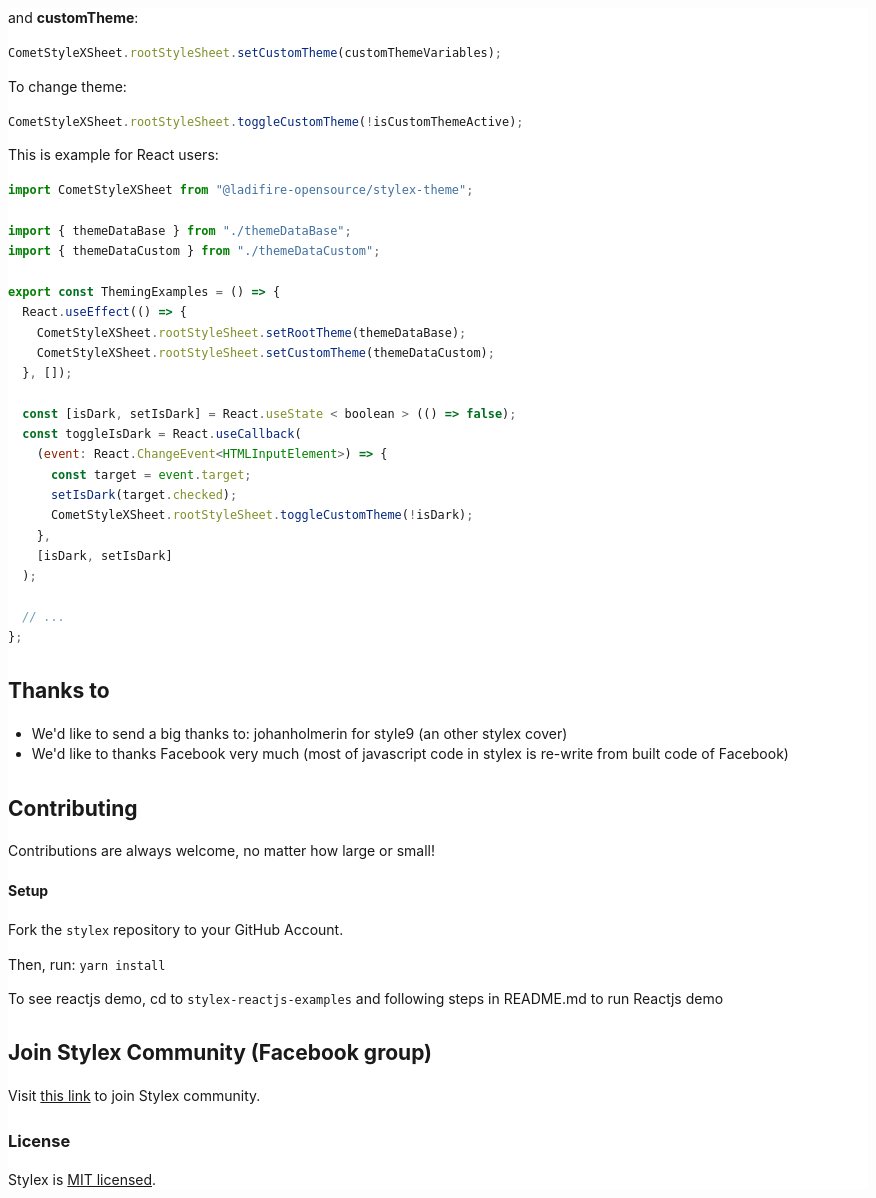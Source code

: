 and **customTheme**:

```js
CometStyleXSheet.rootStyleSheet.setCustomTheme(customThemeVariables);
```

To change theme:

```js
CometStyleXSheet.rootStyleSheet.toggleCustomTheme(!isCustomThemeActive);
```

This is example for React users:

```js
import CometStyleXSheet from "@ladifire-opensource/stylex-theme";

import { themeDataBase } from "./themeDataBase";
import { themeDataCustom } from "./themeDataCustom";

export const ThemingExamples = () => {
  React.useEffect(() => {
    CometStyleXSheet.rootStyleSheet.setRootTheme(themeDataBase);
    CometStyleXSheet.rootStyleSheet.setCustomTheme(themeDataCustom);
  }, []);

  const [isDark, setIsDark] = React.useState < boolean > (() => false);
  const toggleIsDark = React.useCallback(
    (event: React.ChangeEvent<HTMLInputElement>) => {
      const target = event.target;
      setIsDark(target.checked);
      CometStyleXSheet.rootStyleSheet.toggleCustomTheme(!isDark);
    },
    [isDark, setIsDark]
  );

  // ...
};
```

## Thanks to

- We'd like to send a big thanks to: johanholmerin for style9 (an other stylex cover)
- We'd like to thanks Facebook very much (most of javascript code in stylex is re-write from built code of Facebook)

## Contributing

Contributions are always welcome, no matter how large or small!

#### Setup

Fork the `stylex` repository to your GitHub Account.

Then, run: `yarn install`

To see reactjs demo, cd to `stylex-reactjs-examples` and following steps in
README.md to run Reactjs demo

## Join Stylex Community (Facebook group)

Visit [this link](https://www.facebook.com/groups/713597106002279) to join Stylex community.

### License

Stylex is [MIT licensed](./LICENSE).

